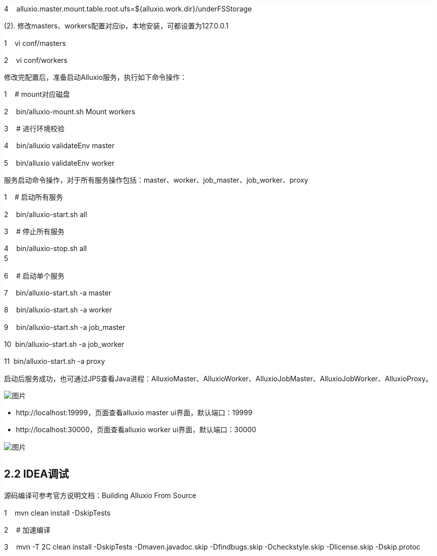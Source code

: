 4    alluxio.master.mount.table.root.ufs=${alluxio.work.dir}/underFSStorage

(2). 修改masters、workers配置对应ip，本地安装，可都设置为127.0.0.1

1    vi conf/masters

2    vi conf/workers

修改完配置后，准备启动Alluxio服务，执行如下命令操作：

1    \# mount对应磁盘

2    bin/alluxio-mount.sh Mount workers

3    \# 进行环境校验

4    bin/alluxio validateEnv master

5    bin/alluxio validateEnv worker

服务启动命令操作，对于所有服务操作包括：master、worker、job\_master、job\_worker、proxy

1    \# 启动所有服务

2    bin/alluxio-start.sh all

3    \# 停止所有服务

4    bin/alluxio-stop.sh all  
5

6    \# 启动单个服务

7    bin/alluxio-start.sh -a master

8    bin/alluxio-start.sh -a worker

9    bin/alluxio-start.sh -a job\_master

10  bin/alluxio-start.sh -a job\_worker

11  bin/alluxio-start.sh -a proxy

启动后服务成功，也可通过JPS查看Java进程：AlluxioMaster、AlluxioWorker、AlluxioJobMaster、AlluxioJobWorker、AlluxioProxy。

![图片](http://oss.powerdata.top/hub-image/640-231815225339.jpeg)

-   http://localhost:19999，页面查看alluxio master ui界面，默认端口：19999
    
-   http://localhost:30000，页面查看alluxio worker ui界面，默认端口：30000
    

![图片](http://oss.powerdata.top/hub-image/640-16921104615555.jpeg)

## 2.2 IDEA调试

源码编译可参考官方说明文档：Building Alluxio From Source

1    mvn clean install -DskipTests

2    \# 加速编译

3    mvn -T 2C clean install -DskipTests -Dmaven.javadoc.skip -Dfindbugs.skip -Dcheckstyle.skip -Dlicense.skip -Dskip.protoc
